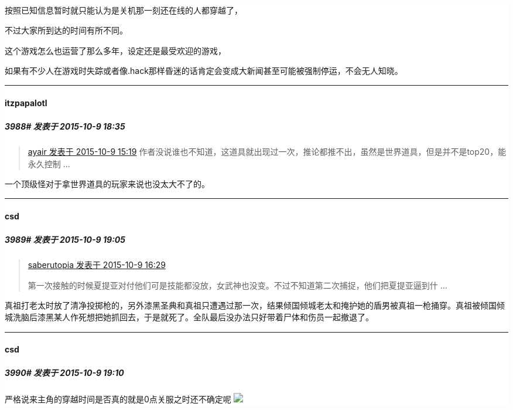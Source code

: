 按照已知信息暂时就只能认为是关机那一刻还在线的人都穿越了，

不过大家所到达的时间有所不同。


这个游戏怎么也运营了那么多年，设定还是最受欢迎的游戏，

如果有不少人在游戏时失踪或者像.hack那样昏迷的话肯定会变成大新闻甚至可能被强制停运，不会无人知晓。







-----

####  itzpapalotl  
##### 3988#       发表于 2015-10-9 18:35



<blockquote><a href="httphttps://bbs.saraba1st.com/2b/forum.php?mod=redirect&amp;amp;goto=findpost&amp;amp;pid=30390907&amp;amp;ptid=1105959" target="_blank">ayair 发表于 2015-10-9 15:19</a>
作者没说谁也不知道，这道具就出现过一次，推论都推不出，虽然是世界道具，但是并不是top20，能永久控制 ...</blockquote>
一个顶级怪对于拿世界道具的玩家来说也没太大不了的。







-----

####  csd  
##### 3989#       发表于 2015-10-9 19:05



<blockquote><a href="httphttps://bbs.saraba1st.com/2b/forum.php?mod=redirect&amp;goto=findpost&amp;pid=30391609&amp;ptid=1105959" target="_blank">saberutopia 发表于 2015-10-9 16:29</a>

第一次接触的时候夏提亚对付他们可是技能都没放，女武神也没变。不过不知道第二次捕捉，他们把夏提亚逼到什 ...</blockquote>
真祖打老太时放了清净投掷枪的，另外漆黑圣典和真祖只遭遇过那一次，结果倾国倾城老太和掩护她的盾男被真祖一枪捅穿。真祖被倾国倾城洗脑后漆黑某人作死想把她抓回去，于是就死了。全队最后没办法只好带着尸体和伤员一起撤退了。







-----

####  csd  
##### 3990#       发表于 2015-10-9 19:10




严格说来主角的穿越时间是否真的就是0点关服之时还不确定呢 <img src="https://static.saraba1st.com/image/smiley/face/149.gif" referrerpolicy="no-referrer">






